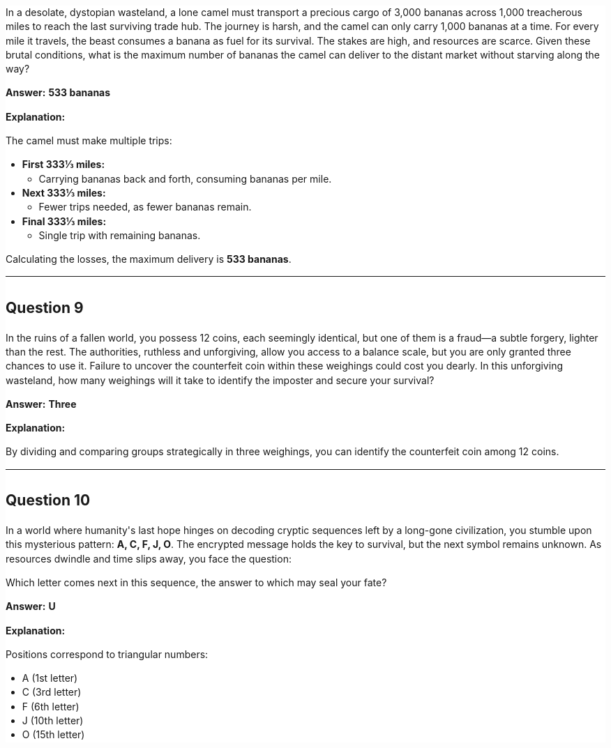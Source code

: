 In a desolate, dystopian wasteland, a lone camel must transport a precious cargo of 3,000 bananas across 1,000 treacherous miles to reach the last surviving trade hub. The journey is harsh, and the camel can only carry 1,000 bananas at a time. For every mile it travels, the beast consumes a banana as fuel for its survival. The stakes are high, and resources are scarce. Given these brutal conditions, what is the maximum number of bananas the camel can deliver to the distant market without starving along the way?

**Answer:** **533 bananas**

**Explanation:**

The camel must make multiple trips:

- **First 333⅓ miles:**
  - Carrying bananas back and forth, consuming bananas per mile.
- **Next 333⅓ miles:**
  - Fewer trips needed, as fewer bananas remain.
- **Final 333⅓ miles:**
  - Single trip with remaining bananas.

Calculating the losses, the maximum delivery is **533 bananas**.

---

## Question 9

In the ruins of a fallen world, you possess 12 coins, each seemingly identical, but one of them is a fraud—a subtle forgery, lighter than the rest. The authorities, ruthless and unforgiving, allow you access to a balance scale, but you are only granted three chances to use it. Failure to uncover the counterfeit coin within these weighings could cost you dearly. In this unforgiving wasteland, how many weighings will it take to identify the imposter and secure your survival?

**Answer:** **Three**

**Explanation:**

By dividing and comparing groups strategically in three weighings, you can identify the counterfeit coin among 12 coins.

---

## Question 10

In a world where humanity's last hope hinges on decoding cryptic sequences left by a long-gone civilization, you stumble upon this mysterious pattern: **A, C, F, J, O**. The encrypted message holds the key to survival, but the next symbol remains unknown. As resources dwindle and time slips away, you face the question:

Which letter comes next in this sequence, the answer to which may seal your fate?

**Answer:** **U**

**Explanation:**

Positions correspond to triangular numbers:

- A (1st letter)
- C (3rd letter)
- F (6th letter)
- J (10th letter)
- O (15th letter)
  